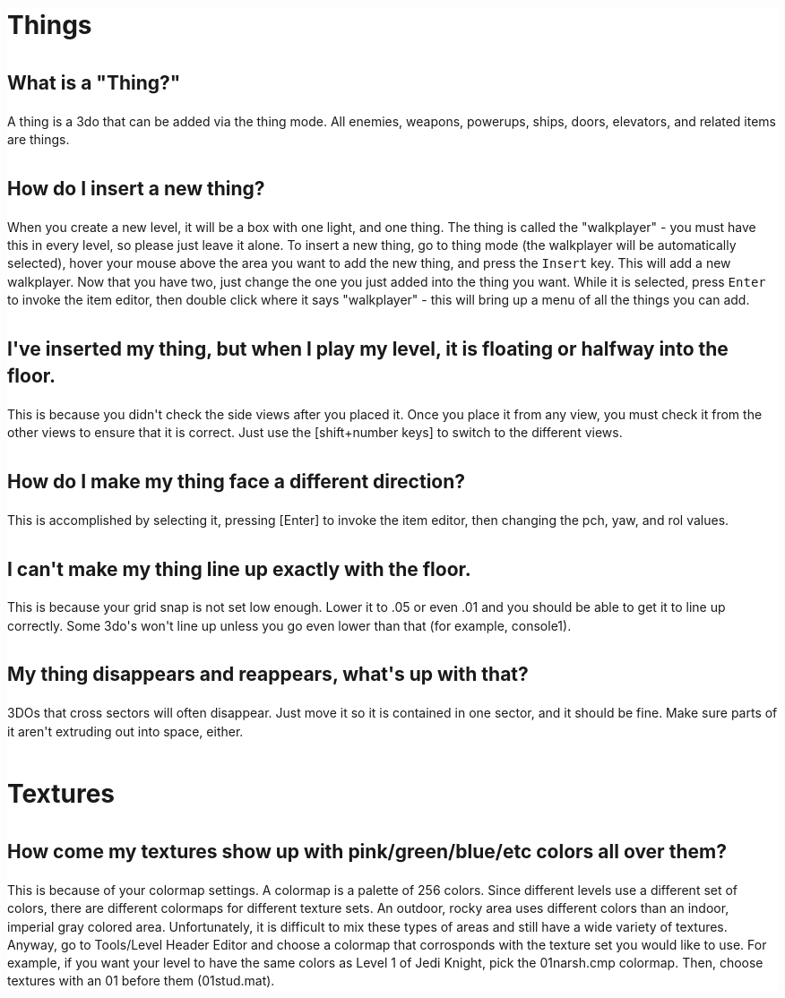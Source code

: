 # Things

## What is a "Thing?"
A thing is a 3do that can be added via the thing mode. All enemies,
weapons, powerups, ships, doors, elevators, and related items are
things.
      
## How do I insert a new thing?
When you create a new level, it will be a box with one light, and
one thing. The thing is called the "walkplayer" - you must have this
in every level, so please just leave it alone. To insert a new
thing, go to thing mode (the walkplayer will be automatically
selected), hover your mouse above the area you want to add the new
thing, and press the <kbd>Insert</kbd> key. This will add a new walkplayer.
Now that you have two, just change the one you just added into the
thing you want. While it is selected, press <kbd>Enter</kbd> to invoke the
item editor, then double click where it says "walkplayer" - this
will bring up a menu of all the things you can add.
      
## I've inserted my thing, but when I play my level, it is floating or halfway into the floor.
This is because you didn't check the side views after you placed it.
Once you place it from any view, you must check it from the other
views to ensure that it is correct. Just use the \[shift+number
keys\] to switch to the different views.
      
## How do I make my thing face a different direction?
This is accomplished by selecting it, pressing \[Enter\] to invoke
the item editor, then changing the pch, yaw, and rol values.
      
## I can't make my thing line up exactly with the floor.
This is because your grid snap is not set low enough. Lower it to
.05 or even .01 and you should be able to get it to line up
correctly. Some 3do's won't line up unless you go even lower than
that (for example, console1).
      
## My thing disappears and reappears, what's up with that?
3DOs that cross sectors will often disappear. Just move it so it is
contained in one sector, and it should be fine. Make sure parts of
it aren't extruding out into space, either.

# Textures

## How come my textures show up with pink/green/blue/etc colors all over them?
This is because of your colormap settings. A colormap is a palette
of 256 colors. Since different levels use a different set of colors,
there are different colormaps for different texture sets. An
outdoor, rocky area uses different colors than an indoor, imperial
gray colored area. Unfortunately, it is difficult to mix these types
of areas and still have a wide variety of textures. Anyway, go to
Tools/Level Header Editor and choose a colormap that corrosponds
with the texture set you would like to use. For example, if you want
your level to have the same colors as Level 1 of Jedi Knight, pick
the 01narsh.cmp colormap. Then, choose textures with an 01 before
them (01stud.mat).

